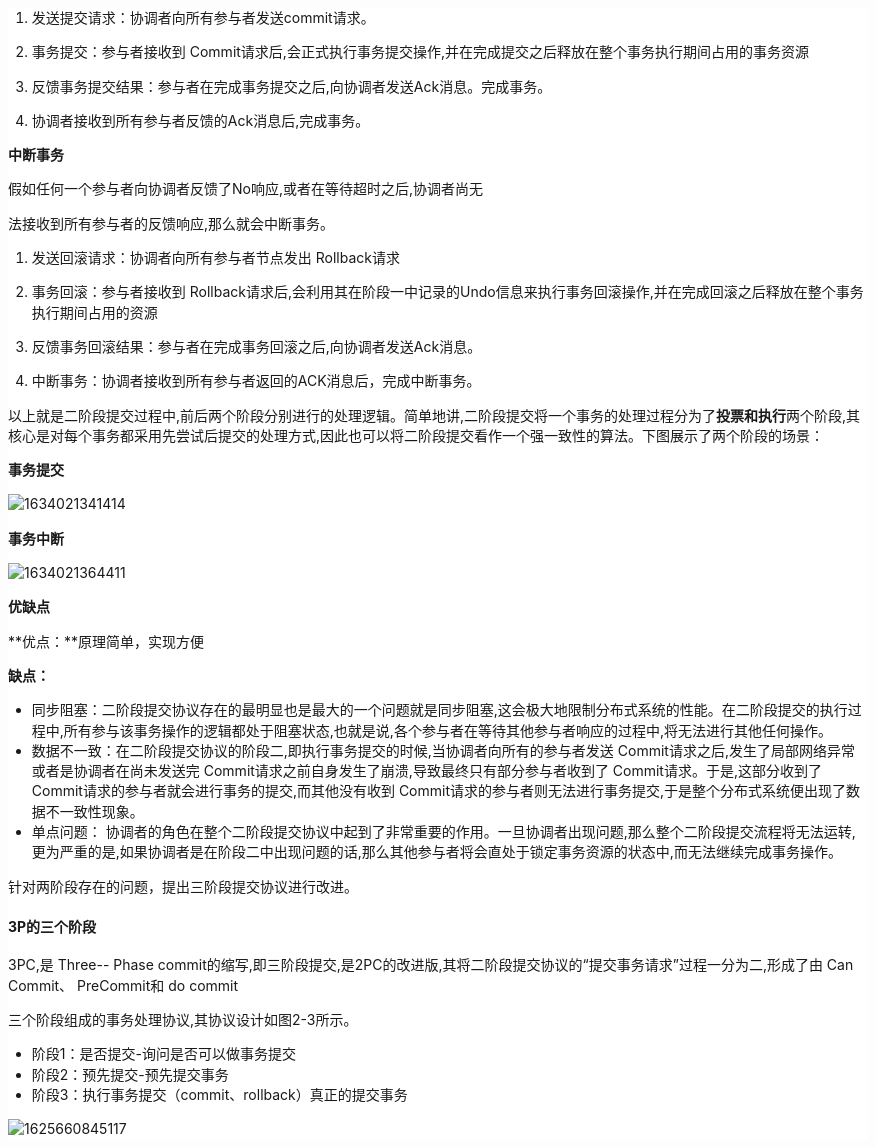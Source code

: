1. 发送提交请求：协调者向所有参与者发送commit请求。

2. 事务提交：参与者接收到 Commit请求后,会正式执行事务提交操作,并在完成提交之后释放在整个事务执行期间占用的事务资源

3. 反馈事务提交结果：参与者在完成事务提交之后,向协调者发送Ack消息。完成事务。
4. 协调者接收到所有参与者反馈的Ack消息后,完成事务。

**中断事务**

假如任何一个参与者向协调者反馈了No响应,或者在等待超时之后,协调者尚无

法接收到所有参与者的反馈响应,那么就会中断事务。

1. 发送回滚请求：协调者向所有参与者节点发出 Rollback请求

2. 事务回滚：参与者接收到 Rollback请求后,会利用其在阶段一中记录的Undo信息来执行事务回滚操作,并在完成回滚之后释放在整个事务执行期间占用的资源
3. 反馈事务回滚结果：参与者在完成事务回滚之后,向协调者发送Ack消息。
4. 中断事务：协调者接收到所有参与者返回的ACK消息后，完成中断事务。

以上就是二阶段提交过程中,前后两个阶段分别进行的处理逻辑。简单地讲,二阶段提交将一个事务的处理过程分为了**投票和执行**两个阶段,其核心是对每个事务都采用先尝试后提交的处理方式,因此也可以将二阶段提交看作一个强一致性的算法。下图展示了两个阶段的场景：

**事务提交**

![1634021341414](https://tprzfbucket.oss-cn-beijing.aliyuncs.com/hadoop/202110/12/144908-904208.png)

**事务中断**

![1634021364411](https://tprzfbucket.oss-cn-beijing.aliyuncs.com/hadoop/202110/12/144925-353246.png)

**优缺点**

**优点：**原理简单，实现方便

**缺点：**

- 同步阻塞：二阶段提交协议存在的最明显也是最大的一个问题就是同步阻塞,这会极大地限制分布式系统的性能。在二阶段提交的执行过程中,所有参与该事务操作的逻辑都处于阻塞状态,也就是说,各个参与者在等待其他参与者响应的过程中,将无法进行其他任何操作。
- 数据不一致：在二阶段提交协议的阶段二,即执行事务提交的时候,当协调者向所有的参与者发送 Commit请求之后,发生了局部网络异常或者是协调者在尚未发送完 Commit请求之前自身发生了崩溃,导致最终只有部分参与者收到了 Commit请求。于是,这部分收到了 Commit请求的参与者就会进行事务的提交,而其他没有收到 Commit请求的参与者则无法进行事务提交,于是整个分布式系统便出现了数据不一致性现象。
- 单点问题： 协调者的角色在整个二阶段提交协议中起到了非常重要的作用。一旦协调者出现问题,那么整个二阶段提交流程将无法运转,更为严重的是,如果协调者是在阶段二中出现问题的话,那么其他参与者将会直处于锁定事务资源的状态中,而无法继续完成事务操作。

针对两阶段存在的问题，提出三阶段提交协议进行改进。

#### 3P的三个阶段

3PC,是 Three-- Phase commit的缩写,即三阶段提交,是2PC的改进版,其将二阶段提交协议的“提交事务请求”过程一分为二,形成了由 Can Commit、 PreCommit和 do commit

三个阶段组成的事务处理协议,其协议设计如图2-3所示。

- 阶段1：是否提交-询问是否可以做事务提交
- 阶段2：预先提交-预先提交事务
- 阶段3：执⾏事务提交（commit、rollback）真正的提交事务

![1625660845117](https://tprzfbucket.oss-cn-beijing.aliyuncs.com/hadoop/202107/28/100926-10421.png)
